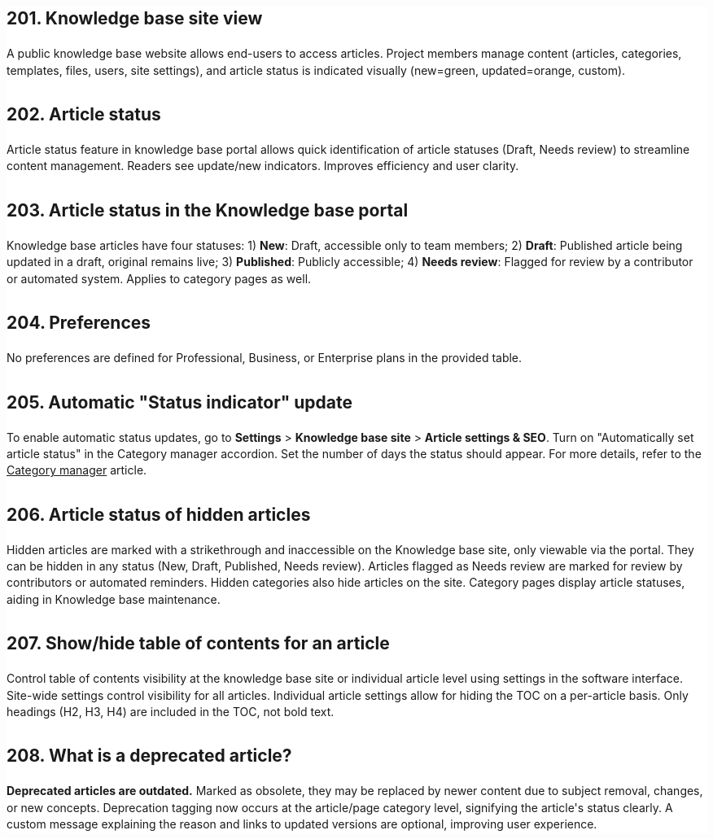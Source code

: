 ## 201. Knowledge base site view

A public knowledge base website allows end-users to access articles. Project members manage content (articles, categories, templates, files, users, site settings), and article status is indicated visually (new=green, updated=orange, custom).

## 202. Article status

Article status feature in knowledge base portal allows quick identification of article statuses (Draft, Needs review) to streamline content management. Readers see update/new indicators. Improves efficiency and user clarity.

## 203. Article status in the Knowledge base portal

Knowledge base articles have four statuses: 1) **New**: Draft, accessible only to team members; 2) **Draft**: Published article being updated in a draft, original remains live; 3) **Published**: Publicly accessible; 4) **Needs review**: Flagged for review by a contributor or automated system. Applies to category pages as well.

## 204. Preferences

No preferences are defined for Professional, Business, or Enterprise plans in the provided table.

## 205. Automatic "Status indicator" update

To enable automatic status updates, go to **Settings** > **Knowledge base site** > **Article settings & SEO**. Turn on "Automatically set article status" in the Category manager accordion. Set the number of days the status should appear. For more details, refer to the [Category manager](/help/docs/knowledge-base-category-manager) article.

## 206. Article status of hidden articles

Hidden articles are marked with a strikethrough and inaccessible on the Knowledge base site, only viewable via the portal. They can be hidden in any status (New, Draft, Published, Needs review). Articles flagged as Needs review are marked for review by contributors or automated reminders. Hidden categories also hide articles on the site. Category pages display article statuses, aiding in Knowledge base maintenance.

## 207. Show/hide table of contents for an article

Control table of contents visibility at the knowledge base site or individual article level using settings in the software interface. Site-wide settings control visibility for all articles. Individual article settings allow for hiding the TOC on a per-article basis. Only headings (H2, H3, H4) are included in the TOC, not bold text.

## 208. What is a deprecated article?

**Deprecated articles are outdated.** Marked as obsolete, they may be replaced by newer content due to subject removal, changes, or new concepts. Deprecation tagging now occurs at the article/page category level, signifying the article's status clearly. A custom message explaining the reason and links to updated versions are optional, improving user experience.
